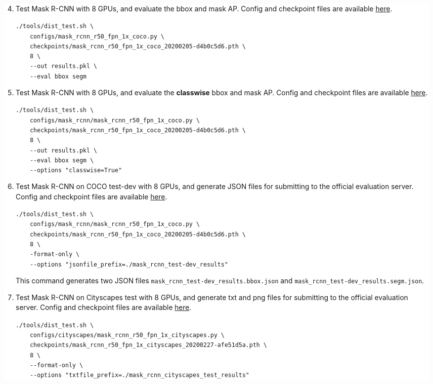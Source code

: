 4. Test Mask R-CNN with 8 GPUs, and evaluate the bbox and mask AP.
   Config and checkpoint files are available [here](https://github.com/open-mmlab/mmdetection/tree/master/configs/mask_rcnn).

   ```shell
   ./tools/dist_test.sh \
       configs/mask_rcnn_r50_fpn_1x_coco.py \
       checkpoints/mask_rcnn_r50_fpn_1x_coco_20200205-d4b0c5d6.pth \
       8 \
       --out results.pkl \
       --eval bbox segm
   ```

5. Test Mask R-CNN with 8 GPUs, and evaluate the **classwise** bbox and mask AP.
   Config and checkpoint files are available [here](https://github.com/open-mmlab/mmdetection/tree/master/configs/mask_rcnn).

   ```shell
   ./tools/dist_test.sh \
       configs/mask_rcnn/mask_rcnn_r50_fpn_1x_coco.py \
       checkpoints/mask_rcnn_r50_fpn_1x_coco_20200205-d4b0c5d6.pth \
       8 \
       --out results.pkl \
       --eval bbox segm \
       --options "classwise=True"
   ```

6. Test Mask R-CNN on COCO test-dev with 8 GPUs, and generate JSON files for submitting to the official evaluation server.
   Config and checkpoint files are available [here](https://github.com/open-mmlab/mmdetection/tree/master/configs/mask_rcnn).

   ```shell
   ./tools/dist_test.sh \
       configs/mask_rcnn/mask_rcnn_r50_fpn_1x_coco.py \
       checkpoints/mask_rcnn_r50_fpn_1x_coco_20200205-d4b0c5d6.pth \
       8 \
       -format-only \
       --options "jsonfile_prefix=./mask_rcnn_test-dev_results"
   ```

   This command generates two JSON files `mask_rcnn_test-dev_results.bbox.json` and `mask_rcnn_test-dev_results.segm.json`.

7. Test Mask R-CNN on Cityscapes test with 8 GPUs, and generate txt and png files for submitting to the official evaluation server.
   Config and checkpoint files are available [here](https://github.com/open-mmlab/mmdetection/tree/master/configs/cityscapes).

   ```shell
   ./tools/dist_test.sh \
       configs/cityscapes/mask_rcnn_r50_fpn_1x_cityscapes.py \
       checkpoints/mask_rcnn_r50_fpn_1x_cityscapes_20200227-afe51d5a.pth \
       8 \
       --format-only \
       --options "txtfile_prefix=./mask_rcnn_cityscapes_test_results"
   ```
